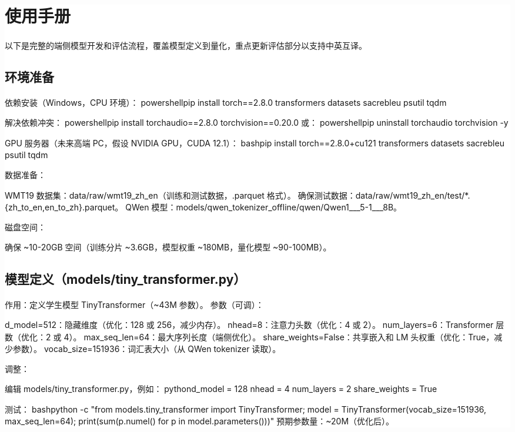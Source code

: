# 使用手册

以下是完整的端侧模型开发和评估流程，覆盖模型定义到量化，重点更新评估部分以支持中英互译。

## 环境准备

依赖安装（Windows，CPU 环境）：
powershellpip install torch==2.8.0 transformers datasets sacrebleu psutil tqdm

解决依赖冲突：
powershellpip install torchaudio==2.8.0 torchvision==0.20.0
或：
powershellpip uninstall torchaudio torchvision -y



GPU 服务器（未来高端 PC，假设 NVIDIA GPU，CUDA 12.1）：
bashpip install torch==2.8.0+cu121 transformers datasets sacrebleu psutil tqdm

数据准备：

WMT19 数据集：data/raw/wmt19_zh_en（训练和测试数据，.parquet 格式）。
确保测试数据：data/raw/wmt19_zh_en/test/*.{zh_to_en,en_to_zh}.parquet。
QWen 模型：models/qwen_tokenizer_offline/qwen/Qwen1___5-1___8B。


磁盘空间：

确保 ~10-20GB 空间（训练分片 ~3.6GB，模型权重 ~180MB，量化模型 ~90-100MB）。



## 模型定义（models/tiny_transformer.py）

作用：定义学生模型 TinyTransformer（~43M 参数）。
参数（可调）：

d_model=512：隐藏维度（优化：128 或 256，减少内存）。
nhead=8：注意力头数（优化：4 或 2）。
num_layers=6：Transformer 层数（优化：2 或 4）。
max_seq_len=64：最大序列长度（端侧优化）。
share_weights=False：共享嵌入和 LM 头权重（优化：True，减少参数）。
vocab_size=151936：词汇表大小（从 QWen tokenizer 读取）。


调整：

编辑 models/tiny_transformer.py，例如：
pythond_model = 128
nhead = 4
num_layers = 2
share_weights = True

测试：
bashpython -c "from models.tiny_transformer import TinyTransformer; model = TinyTransformer(vocab_size=151936, max_seq_len=64); print(sum(p.numel() for p in model.parameters()))"
预期参数量：~20M（优化后）。
